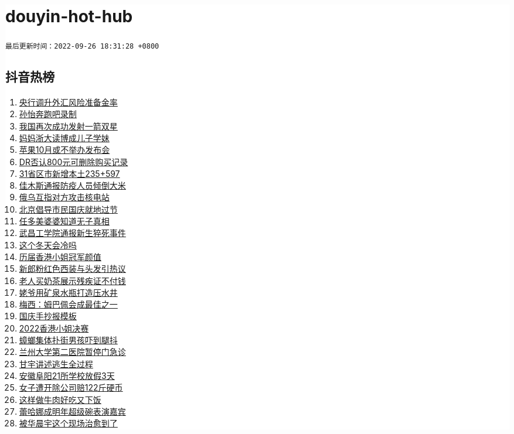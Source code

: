 # douyin-hot-hub

`最后更新时间：2022-09-26 18:31:28 +0800`

## 抖音热榜

1. [央行调升外汇风险准备金率](https://www.douyin.com/search/%E5%A4%AE%E8%A1%8C%E8%B0%83%E5%8D%87%E5%A4%96%E6%B1%87%E9%A3%8E%E9%99%A9%E5%87%86%E5%A4%87%E9%87%91%E7%8E%87)
1. [孙怡奔跑吧录制](https://www.douyin.com/search/%E5%AD%99%E6%80%A1%E5%A5%94%E8%B7%91%E5%90%A7%E5%BD%95%E5%88%B6)
1. [我国再次成功发射一箭双星](https://www.douyin.com/search/%E6%88%91%E5%9B%BD%E5%86%8D%E6%AC%A1%E6%88%90%E5%8A%9F%E5%8F%91%E5%B0%84%E4%B8%80%E7%AE%AD%E5%8F%8C%E6%98%9F)
1. [妈妈浙大读博成儿子学妹](https://www.douyin.com/search/%E5%A6%88%E5%A6%88%E6%B5%99%E5%A4%A7%E8%AF%BB%E5%8D%9A%E6%88%90%E5%84%BF%E5%AD%90%E5%AD%A6%E5%A6%B9)
1. [苹果10月或不举办发布会](https://www.douyin.com/search/%E8%8B%B9%E6%9E%9C10%E6%9C%88%E6%88%96%E4%B8%8D%E4%B8%BE%E5%8A%9E%E5%8F%91%E5%B8%83%E4%BC%9A)
1. [DR否认800元可删除购买记录](https://www.douyin.com/search/DR%E5%90%A6%E8%AE%A4800%E5%85%83%E5%8F%AF%E5%88%A0%E9%99%A4%E8%B4%AD%E4%B9%B0%E8%AE%B0%E5%BD%95)
1. [31省区市新增本土235+597](https://www.douyin.com/search/31%E7%9C%81%E5%8C%BA%E5%B8%82%E6%96%B0%E5%A2%9E%E6%9C%AC%E5%9C%9F235%2B597)
1. [佳木斯通报防疫人员倾倒大米](https://www.douyin.com/search/%E4%BD%B3%E6%9C%A8%E6%96%AF%E9%80%9A%E6%8A%A5%E9%98%B2%E7%96%AB%E4%BA%BA%E5%91%98%E5%80%BE%E5%80%92%E5%A4%A7%E7%B1%B3)
1. [俄乌互指对方攻击核电站](https://www.douyin.com/search/%E4%BF%84%E4%B9%8C%E4%BA%92%E6%8C%87%E5%AF%B9%E6%96%B9%E6%94%BB%E5%87%BB%E6%A0%B8%E7%94%B5%E7%AB%99)
1. [北京倡导市民国庆就地过节](https://www.douyin.com/search/%E5%8C%97%E4%BA%AC%E5%80%A1%E5%AF%BC%E5%B8%82%E6%B0%91%E5%9B%BD%E5%BA%86%E5%B0%B1%E5%9C%B0%E8%BF%87%E8%8A%82)
1. [任多美婆婆知道无子真相](https://www.douyin.com/search/%E4%BB%BB%E5%A4%9A%E7%BE%8E%E5%A9%86%E5%A9%86%E7%9F%A5%E9%81%93%E6%97%A0%E5%AD%90%E7%9C%9F%E7%9B%B8)
1. [武昌工学院通报新生猝死事件](https://www.douyin.com/search/%E6%AD%A6%E6%98%8C%E5%B7%A5%E5%AD%A6%E9%99%A2%E9%80%9A%E6%8A%A5%E6%96%B0%E7%94%9F%E7%8C%9D%E6%AD%BB%E4%BA%8B%E4%BB%B6)
1. [这个冬天会冷吗](https://www.douyin.com/search/%E8%BF%99%E4%B8%AA%E5%86%AC%E5%A4%A9%E4%BC%9A%E5%86%B7%E5%90%97)
1. [历届香港小姐冠军颜值](https://www.douyin.com/search/%E5%8E%86%E5%B1%8A%E9%A6%99%E6%B8%AF%E5%B0%8F%E5%A7%90%E5%86%A0%E5%86%9B%E9%A2%9C%E5%80%BC)
1. [新郎粉红色西装与头发引热议](https://www.douyin.com/search/%E6%96%B0%E9%83%8E%E7%B2%89%E7%BA%A2%E8%89%B2%E8%A5%BF%E8%A3%85%E4%B8%8E%E5%A4%B4%E5%8F%91%E5%BC%95%E7%83%AD%E8%AE%AE)
1. [老人买奶茶展示残疾证不付钱](https://www.douyin.com/search/%E8%80%81%E4%BA%BA%E4%B9%B0%E5%A5%B6%E8%8C%B6%E5%B1%95%E7%A4%BA%E6%AE%8B%E7%96%BE%E8%AF%81%E4%B8%8D%E4%BB%98%E9%92%B1)
1. [姥爷用矿泉水瓶打造压水井](https://www.douyin.com/search/%E5%A7%A5%E7%88%B7%E7%94%A8%E7%9F%BF%E6%B3%89%E6%B0%B4%E7%93%B6%E6%89%93%E9%80%A0%E5%8E%8B%E6%B0%B4%E4%BA%95)
1. [梅西：姆巴佩会成最佳之一](https://www.douyin.com/search/%E6%A2%85%E8%A5%BF%EF%BC%9A%E5%A7%86%E5%B7%B4%E4%BD%A9%E4%BC%9A%E6%88%90%E6%9C%80%E4%BD%B3%E4%B9%8B%E4%B8%80)
1. [国庆手抄报模板](https://www.douyin.com/search/%E5%9B%BD%E5%BA%86%E6%89%8B%E6%8A%84%E6%8A%A5%E6%A8%A1%E6%9D%BF)
1. [2022香港小姐决赛](https://www.douyin.com/search/2022%E9%A6%99%E6%B8%AF%E5%B0%8F%E5%A7%90%E5%86%B3%E8%B5%9B)
1. [蟑螂集体扑街男孩吓到腿抖](https://www.douyin.com/search/%E8%9F%91%E8%9E%82%E9%9B%86%E4%BD%93%E6%89%91%E8%A1%97%E7%94%B7%E5%AD%A9%E5%90%93%E5%88%B0%E8%85%BF%E6%8A%96)
1. [兰州大学第二医院暂停门急诊](https://www.douyin.com/search/%E5%85%B0%E5%B7%9E%E5%A4%A7%E5%AD%A6%E7%AC%AC%E4%BA%8C%E5%8C%BB%E9%99%A2%E6%9A%82%E5%81%9C%E9%97%A8%E6%80%A5%E8%AF%8A)
1. [甘宇讲述逃生全过程](https://www.douyin.com/search/%E7%94%98%E5%AE%87%E8%AE%B2%E8%BF%B0%E9%80%83%E7%94%9F%E5%85%A8%E8%BF%87%E7%A8%8B)
1. [安徽阜阳21所学校放假3天](https://www.douyin.com/search/%E5%AE%89%E5%BE%BD%E9%98%9C%E9%98%B321%E6%89%80%E5%AD%A6%E6%A0%A1%E6%94%BE%E5%81%873%E5%A4%A9)
1. [女子遭开除公司赔122斤硬币](https://www.douyin.com/search/%E5%A5%B3%E5%AD%90%E9%81%AD%E5%BC%80%E9%99%A4%E5%85%AC%E5%8F%B8%E8%B5%94122%E6%96%A4%E7%A1%AC%E5%B8%81)
1. [这样做牛肉好吃又下饭](https://www.douyin.com/search/%E8%BF%99%E6%A0%B7%E5%81%9A%E7%89%9B%E8%82%89%E5%A5%BD%E5%90%83%E5%8F%88%E4%B8%8B%E9%A5%AD)
1. [蕾哈娜成明年超级碗表演嘉宾](https://www.douyin.com/search/%E8%95%BE%E5%93%88%E5%A8%9C%E6%88%90%E6%98%8E%E5%B9%B4%E8%B6%85%E7%BA%A7%E7%A2%97%E8%A1%A8%E6%BC%94%E5%98%89%E5%AE%BE)
1. [被华晨宇这个现场治愈到了](https://www.douyin.com/search/%E8%A2%AB%E5%8D%8E%E6%99%A8%E5%AE%87%E8%BF%99%E4%B8%AA%E7%8E%B0%E5%9C%BA%E6%B2%BB%E6%84%88%E5%88%B0%E4%BA%86)
